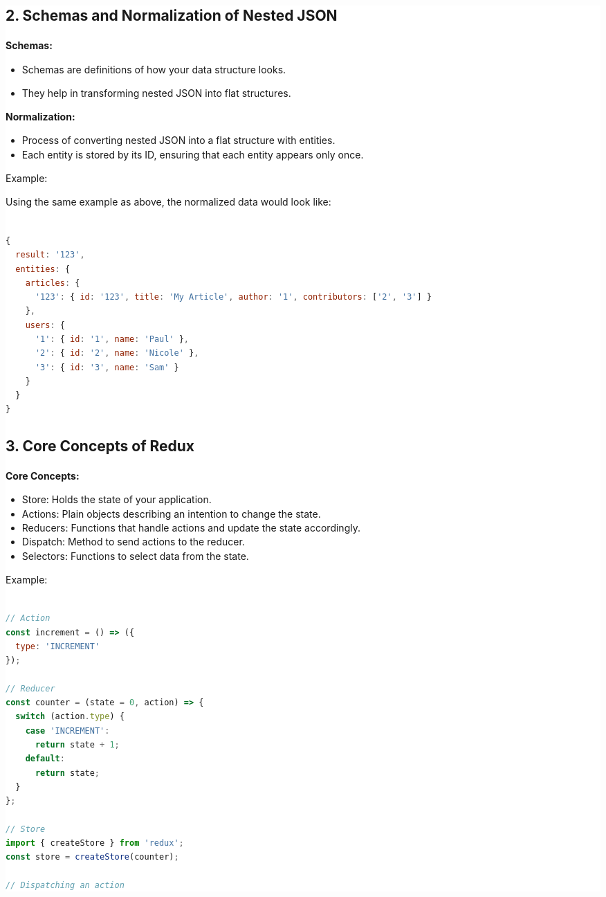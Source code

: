 ## 2. Schemas and Normalization of Nested JSON

**Schemas:**

- Schemas are definitions of how your data structure looks.

- They help in transforming nested JSON into flat structures.

**Normalization:**

- Process of converting nested JSON into a flat structure with entities.
- Each entity is stored by its ID, ensuring that each entity appears only once.

Example:

Using the same example as above, the normalized data would look like:

```javascript

{
  result: '123',
  entities: {
    articles: {
      '123': { id: '123', title: 'My Article', author: '1', contributors: ['2', '3'] }
    },
    users: {
      '1': { id: '1', name: 'Paul' },
      '2': { id: '2', name: 'Nicole' },
      '3': { id: '3', name: 'Sam' }
    }
  }
}
```

## 3. Core Concepts of Redux

**Core Concepts:**

- Store: Holds the state of your application.
- Actions: Plain objects describing an intention to change the state.
- Reducers: Functions that handle actions and update the state accordingly.
- Dispatch: Method to send actions to the reducer.
- Selectors: Functions to select data from the state.

Example:

```javascript

// Action
const increment = () => ({
  type: 'INCREMENT'
});

// Reducer
const counter = (state = 0, action) => {
  switch (action.type) {
    case 'INCREMENT':
      return state + 1;
    default:
      return state;
  }
};

// Store
import { createStore } from 'redux';
const store = createStore(counter);

// Dispatching an action
```